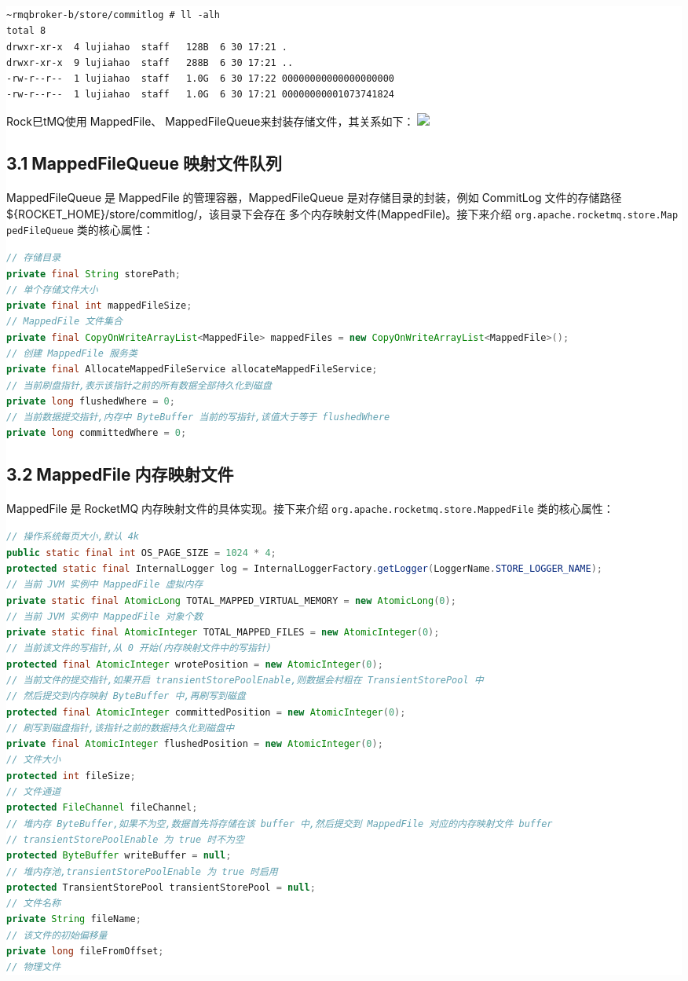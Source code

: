 ```shell
~rmqbroker-b/store/commitlog # ll -alh
total 8
drwxr-xr-x  4 lujiahao  staff   128B  6 30 17:21 .
drwxr-xr-x  9 lujiahao  staff   288B  6 30 17:21 ..
-rw-r--r--  1 lujiahao  staff   1.0G  6 30 17:22 00000000000000000000
-rw-r--r--  1 lujiahao  staff   1.0G  6 30 17:21 00000000001073741824
```
Rock巳tMQ使用 MappedFile、 MappedFileQueue来封装存储文件，其关系如下：
![](https://raw.githubusercontent.com/lujiahao0708/PicRepo/master/blogPic/RocketMQ/RocketMQ%E6%BA%90%E7%A0%81/4.%E6%B6%88%E6%81%AF%E5%AD%98%E5%82%A8/MappedFile%26MappedFileQueue.png)

## 3.1 MappedFileQueue 映射文件队列
MappedFileQueue 是 MappedFile 的管理容器，MappedFileQueue 是对存储目录的封装，例如 CommitLog 文件的存储路径 ${ROCKET_HOME}/store/commitlog/，该目录下会存在 多个内存映射文件(MappedFile)。接下来介绍 `org.apache.rocketmq.store.MappedFileQueue` 类的核心属性：
```java
// 存储目录
private final String storePath;
// 单个存储文件大小
private final int mappedFileSize;
// MappedFile 文件集合
private final CopyOnWriteArrayList<MappedFile> mappedFiles = new CopyOnWriteArrayList<MappedFile>();
// 创建 MappedFile 服务类
private final AllocateMappedFileService allocateMappedFileService;
// 当前刷盘指针,表示该指针之前的所有数据全部持久化到磁盘
private long flushedWhere = 0;
// 当前数据提交指针,内存中 ByteBuffer 当前的写指针,该值大于等于 flushedWhere
private long committedWhere = 0;
```

## 3.2 MappedFile 内存映射文件
MappedFile 是 RocketMQ 内存映射文件的具体实现。接下来介绍 `org.apache.rocketmq.store.MappedFile` 类的核心属性：
```java
// 操作系统每页大小,默认 4k
public static final int OS_PAGE_SIZE = 1024 * 4;
protected static final InternalLogger log = InternalLoggerFactory.getLogger(LoggerName.STORE_LOGGER_NAME);
// 当前 JVM 实例中 MappedFile 虚拟内存
private static final AtomicLong TOTAL_MAPPED_VIRTUAL_MEMORY = new AtomicLong(0);
// 当前 JVM 实例中 MappedFile 对象个数
private static final AtomicInteger TOTAL_MAPPED_FILES = new AtomicInteger(0);
// 当前该文件的写指针,从 0 开始(内存映射文件中的写指针)
protected final AtomicInteger wrotePosition = new AtomicInteger(0);
// 当前文件的提交指针,如果开启 transientStorePoolEnable,则数据会村粗在 TransientStorePool 中
// 然后提交到内存映射 ByteBuffer 中,再刷写到磁盘
protected final AtomicInteger committedPosition = new AtomicInteger(0);
// 刷写到磁盘指针,该指针之前的数据持久化到磁盘中
private final AtomicInteger flushedPosition = new AtomicInteger(0);
// 文件大小
protected int fileSize;
// 文件通道
protected FileChannel fileChannel;
// 堆内存 ByteBuffer,如果不为空,数据首先将存储在该 buffer 中,然后提交到 MappedFile 对应的内存映射文件 buffer
// transientStorePoolEnable 为 true 时不为空
protected ByteBuffer writeBuffer = null;
// 堆内存池,transientStorePoolEnable 为 true 时启用
protected TransientStorePool transientStorePool = null;
// 文件名称
private String fileName;
// 该文件的初始偏移量
private long fileFromOffset;
// 物理文件
```